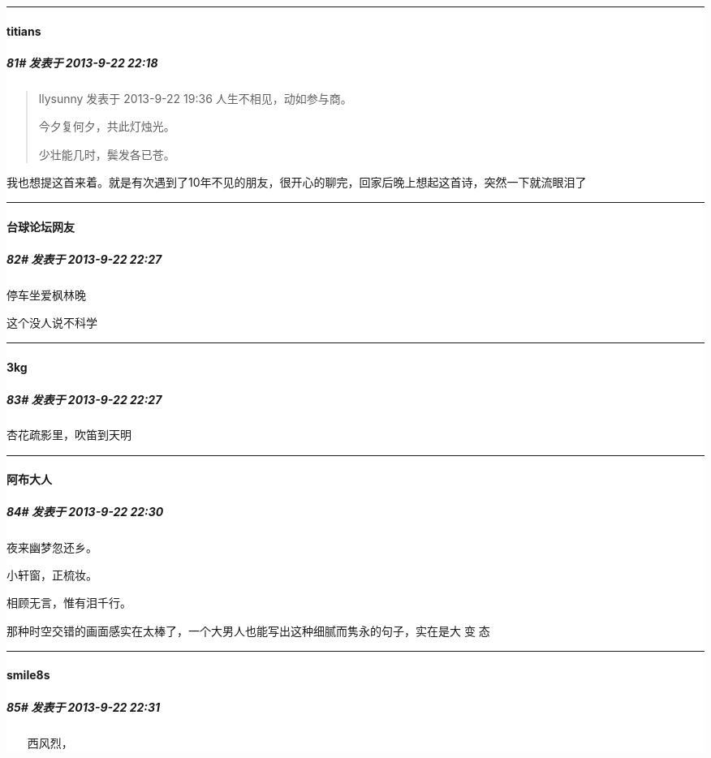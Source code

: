 
-----

####  titians  
##### 81#       发表于 2013-9-22 22:18


<blockquote>llysunny 发表于 2013-9-22 19:36
人生不相见，动如参与商。

今夕复何夕，共此灯烛光。

少壮能几时，鬓发各已苍。
</blockquote>
我也想提这首来着。就是有次遇到了10年不见的朋友，很开心的聊完，回家后晚上想起这首诗，突然一下就流眼泪了


-----

####  台球论坛网友  
##### 82#       发表于 2013-9-22 22:27


停车坐爱枫林晚


这个没人说不科学


-----

####  3kg  
##### 83#       发表于 2013-9-22 22:27


杏花疏影里，吹笛到天明


-----

####  阿布大人  
##### 84#       发表于 2013-9-22 22:30


夜来幽梦忽还乡。

小轩窗，正梳妆。

相顾无言，惟有泪千行。


那种时空交错的画面感实在太棒了，一个大男人也能写出这种细腻而隽永的句子，实在是大 变 态


-----

####  smile8s  
##### 85#       发表于 2013-9-22 22:31


　   西风烈，
